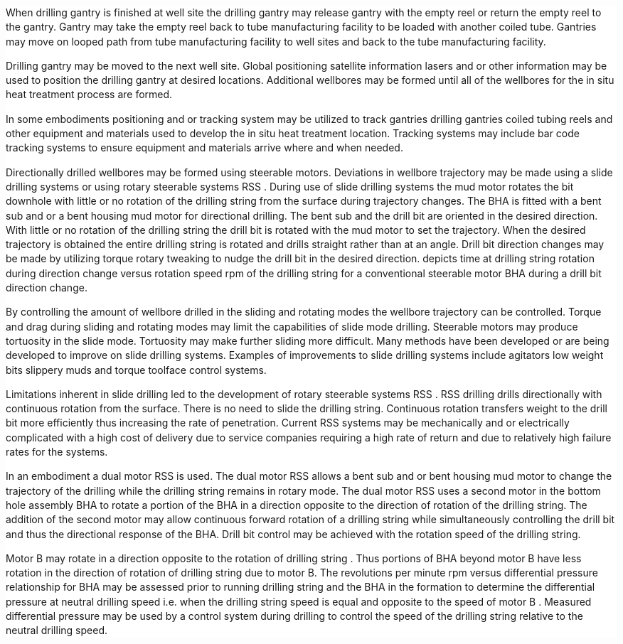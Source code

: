 When drilling gantry is finished at well site the drilling gantry may release gantry with the empty reel or return the empty reel to the gantry. Gantry may take the empty reel back to tube manufacturing facility to be loaded with another coiled tube. Gantries may move on looped path from tube manufacturing facility to well sites and back to the tube manufacturing facility.

Drilling gantry may be moved to the next well site. Global positioning satellite information lasers and or other information may be used to position the drilling gantry at desired locations. Additional wellbores may be formed until all of the wellbores for the in situ heat treatment process are formed.

In some embodiments positioning and or tracking system may be utilized to track gantries drilling gantries coiled tubing reels and other equipment and materials used to develop the in situ heat treatment location. Tracking systems may include bar code tracking systems to ensure equipment and materials arrive where and when needed.

Directionally drilled wellbores may be formed using steerable motors. Deviations in wellbore trajectory may be made using a slide drilling systems or using rotary steerable systems RSS . During use of slide drilling systems the mud motor rotates the bit downhole with little or no rotation of the drilling string from the surface during trajectory changes. The BHA is fitted with a bent sub and or a bent housing mud motor for directional drilling. The bent sub and the drill bit are oriented in the desired direction. With little or no rotation of the drilling string the drill bit is rotated with the mud motor to set the trajectory. When the desired trajectory is obtained the entire drilling string is rotated and drills straight rather than at an angle. Drill bit direction changes may be made by utilizing torque rotary tweaking to nudge the drill bit in the desired direction. depicts time at drilling string rotation during direction change versus rotation speed rpm of the drilling string for a conventional steerable motor BHA during a drill bit direction change.

By controlling the amount of wellbore drilled in the sliding and rotating modes the wellbore trajectory can be controlled. Torque and drag during sliding and rotating modes may limit the capabilities of slide mode drilling. Steerable motors may produce tortuosity in the slide mode. Tortuosity may make further sliding more difficult. Many methods have been developed or are being developed to improve on slide drilling systems. Examples of improvements to slide drilling systems include agitators low weight bits slippery muds and torque toolface control systems.

Limitations inherent in slide drilling led to the development of rotary steerable systems RSS . RSS drilling drills directionally with continuous rotation from the surface. There is no need to slide the drilling string. Continuous rotation transfers weight to the drill bit more efficiently thus increasing the rate of penetration. Current RSS systems may be mechanically and or electrically complicated with a high cost of delivery due to service companies requiring a high rate of return and due to relatively high failure rates for the systems.

In an embodiment a dual motor RSS is used. The dual motor RSS allows a bent sub and or bent housing mud motor to change the trajectory of the drilling while the drilling string remains in rotary mode. The dual motor RSS uses a second motor in the bottom hole assembly BHA to rotate a portion of the BHA in a direction opposite to the direction of rotation of the drilling string. The addition of the second motor may allow continuous forward rotation of a drilling string while simultaneously controlling the drill bit and thus the directional response of the BHA. Drill bit control may be achieved with the rotation speed of the drilling string.

Motor B may rotate in a direction opposite to the rotation of drilling string . Thus portions of BHA beyond motor B have less rotation in the direction of rotation of drilling string due to motor B. The revolutions per minute rpm versus differential pressure relationship for BHA may be assessed prior to running drilling string and the BHA in the formation to determine the differential pressure at neutral drilling speed i.e. when the drilling string speed is equal and opposite to the speed of motor B . Measured differential pressure may be used by a control system during drilling to control the speed of the drilling string relative to the neutral drilling speed.

